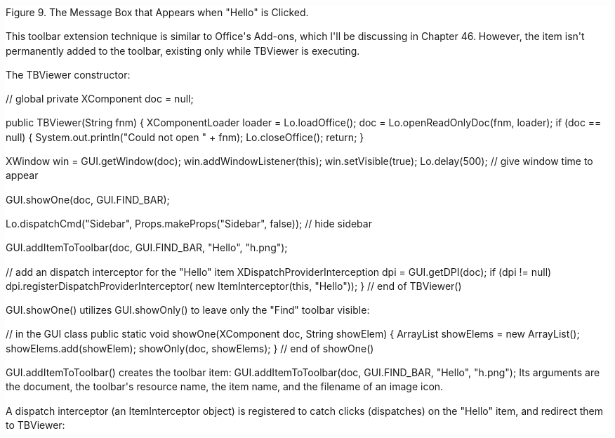 Figure 9. The Message Box that Appears when "Hello" is Clicked. 

 
This toolbar extension technique is similar to Office's Add-ons, which I'll be 
discussing in Chapter 46. However, the item isn't permanently added to the toolbar, 
existing only while TBViewer is executing.  

The TBViewer constructor: 
 
// global 
private XComponent doc = null; 
 
 
public TBViewer(String fnm) 
{ 
  XComponentLoader loader = Lo.loadOffice(); 
  doc = Lo.openReadOnlyDoc(fnm, loader); 
  if (doc == null) { 
    System.out.println("Could not open " + fnm); 
    Lo.closeOffice(); 
    return; 
  } 
 
  XWindow win = GUI.getWindow(doc); 
  win.addWindowListener(this); 
  win.setVisible(true); 
  Lo.delay(500);   // give window time to appear 
 
  GUI.showOne(doc, GUI.FIND_BAR); 
 
  Lo.dispatchCmd("Sidebar", 
          Props.makeProps("Sidebar", false));    // hide sidebar 
 
  GUI.addItemToToolbar(doc, GUI.FIND_BAR, "Hello", "h.png"); 
 
  // add an dispatch interceptor for the "Hello" item 
  XDispatchProviderInterception dpi = GUI.getDPI(doc); 
  if (dpi != null) 
    dpi.registerDispatchProviderInterceptor( 
                         new ItemInterceptor(this, "Hello")); 
}  // end of TBViewer() 
 
GUI.showOne() utilizes GUI.showOnly() to leave only the "Find" toolbar visible: 
 
// in the GUI class 
public static void showOne(XComponent doc, String showElem) 
{ 
  ArrayList<String> showElems = new ArrayList<String>(); 
  showElems.add(showElem); 
  showOnly(doc, showElems); 
}  // end of showOne() 
 
GUI.addItemToToolbar() creates the toolbar item: 
GUI.addItemToToolbar(doc, GUI.FIND_BAR, "Hello", "h.png"); 
Its arguments are the document, the toolbar's resource name, the item name, and the 
filename of an image icon. 

A dispatch interceptor (an ItemInterceptor object) is registered to catch clicks 
(dispatches) on the "Hello" item, and redirect them to TBViewer: 
 